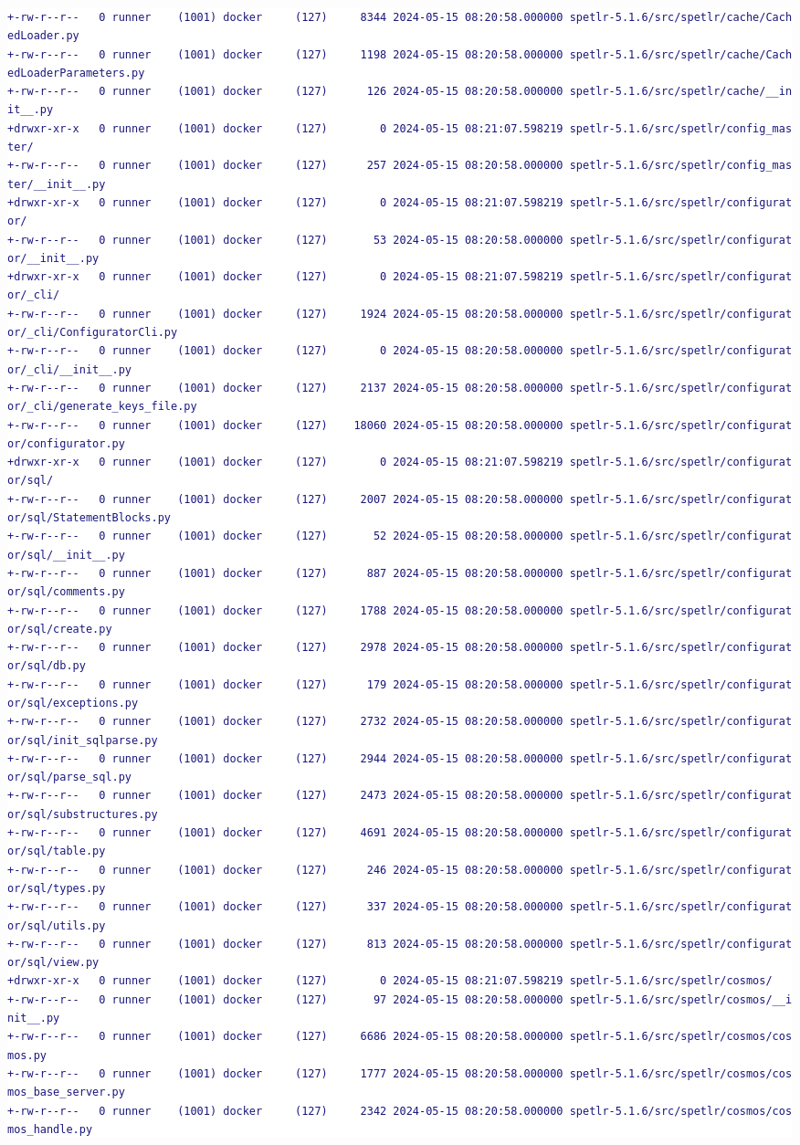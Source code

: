 ```diff
+-rw-r--r--   0 runner    (1001) docker     (127)     8344 2024-05-15 08:20:58.000000 spetlr-5.1.6/src/spetlr/cache/CachedLoader.py
+-rw-r--r--   0 runner    (1001) docker     (127)     1198 2024-05-15 08:20:58.000000 spetlr-5.1.6/src/spetlr/cache/CachedLoaderParameters.py
+-rw-r--r--   0 runner    (1001) docker     (127)      126 2024-05-15 08:20:58.000000 spetlr-5.1.6/src/spetlr/cache/__init__.py
+drwxr-xr-x   0 runner    (1001) docker     (127)        0 2024-05-15 08:21:07.598219 spetlr-5.1.6/src/spetlr/config_master/
+-rw-r--r--   0 runner    (1001) docker     (127)      257 2024-05-15 08:20:58.000000 spetlr-5.1.6/src/spetlr/config_master/__init__.py
+drwxr-xr-x   0 runner    (1001) docker     (127)        0 2024-05-15 08:21:07.598219 spetlr-5.1.6/src/spetlr/configurator/
+-rw-r--r--   0 runner    (1001) docker     (127)       53 2024-05-15 08:20:58.000000 spetlr-5.1.6/src/spetlr/configurator/__init__.py
+drwxr-xr-x   0 runner    (1001) docker     (127)        0 2024-05-15 08:21:07.598219 spetlr-5.1.6/src/spetlr/configurator/_cli/
+-rw-r--r--   0 runner    (1001) docker     (127)     1924 2024-05-15 08:20:58.000000 spetlr-5.1.6/src/spetlr/configurator/_cli/ConfiguratorCli.py
+-rw-r--r--   0 runner    (1001) docker     (127)        0 2024-05-15 08:20:58.000000 spetlr-5.1.6/src/spetlr/configurator/_cli/__init__.py
+-rw-r--r--   0 runner    (1001) docker     (127)     2137 2024-05-15 08:20:58.000000 spetlr-5.1.6/src/spetlr/configurator/_cli/generate_keys_file.py
+-rw-r--r--   0 runner    (1001) docker     (127)    18060 2024-05-15 08:20:58.000000 spetlr-5.1.6/src/spetlr/configurator/configurator.py
+drwxr-xr-x   0 runner    (1001) docker     (127)        0 2024-05-15 08:21:07.598219 spetlr-5.1.6/src/spetlr/configurator/sql/
+-rw-r--r--   0 runner    (1001) docker     (127)     2007 2024-05-15 08:20:58.000000 spetlr-5.1.6/src/spetlr/configurator/sql/StatementBlocks.py
+-rw-r--r--   0 runner    (1001) docker     (127)       52 2024-05-15 08:20:58.000000 spetlr-5.1.6/src/spetlr/configurator/sql/__init__.py
+-rw-r--r--   0 runner    (1001) docker     (127)      887 2024-05-15 08:20:58.000000 spetlr-5.1.6/src/spetlr/configurator/sql/comments.py
+-rw-r--r--   0 runner    (1001) docker     (127)     1788 2024-05-15 08:20:58.000000 spetlr-5.1.6/src/spetlr/configurator/sql/create.py
+-rw-r--r--   0 runner    (1001) docker     (127)     2978 2024-05-15 08:20:58.000000 spetlr-5.1.6/src/spetlr/configurator/sql/db.py
+-rw-r--r--   0 runner    (1001) docker     (127)      179 2024-05-15 08:20:58.000000 spetlr-5.1.6/src/spetlr/configurator/sql/exceptions.py
+-rw-r--r--   0 runner    (1001) docker     (127)     2732 2024-05-15 08:20:58.000000 spetlr-5.1.6/src/spetlr/configurator/sql/init_sqlparse.py
+-rw-r--r--   0 runner    (1001) docker     (127)     2944 2024-05-15 08:20:58.000000 spetlr-5.1.6/src/spetlr/configurator/sql/parse_sql.py
+-rw-r--r--   0 runner    (1001) docker     (127)     2473 2024-05-15 08:20:58.000000 spetlr-5.1.6/src/spetlr/configurator/sql/substructures.py
+-rw-r--r--   0 runner    (1001) docker     (127)     4691 2024-05-15 08:20:58.000000 spetlr-5.1.6/src/spetlr/configurator/sql/table.py
+-rw-r--r--   0 runner    (1001) docker     (127)      246 2024-05-15 08:20:58.000000 spetlr-5.1.6/src/spetlr/configurator/sql/types.py
+-rw-r--r--   0 runner    (1001) docker     (127)      337 2024-05-15 08:20:58.000000 spetlr-5.1.6/src/spetlr/configurator/sql/utils.py
+-rw-r--r--   0 runner    (1001) docker     (127)      813 2024-05-15 08:20:58.000000 spetlr-5.1.6/src/spetlr/configurator/sql/view.py
+drwxr-xr-x   0 runner    (1001) docker     (127)        0 2024-05-15 08:21:07.598219 spetlr-5.1.6/src/spetlr/cosmos/
+-rw-r--r--   0 runner    (1001) docker     (127)       97 2024-05-15 08:20:58.000000 spetlr-5.1.6/src/spetlr/cosmos/__init__.py
+-rw-r--r--   0 runner    (1001) docker     (127)     6686 2024-05-15 08:20:58.000000 spetlr-5.1.6/src/spetlr/cosmos/cosmos.py
+-rw-r--r--   0 runner    (1001) docker     (127)     1777 2024-05-15 08:20:58.000000 spetlr-5.1.6/src/spetlr/cosmos/cosmos_base_server.py
+-rw-r--r--   0 runner    (1001) docker     (127)     2342 2024-05-15 08:20:58.000000 spetlr-5.1.6/src/spetlr/cosmos/cosmos_handle.py
```